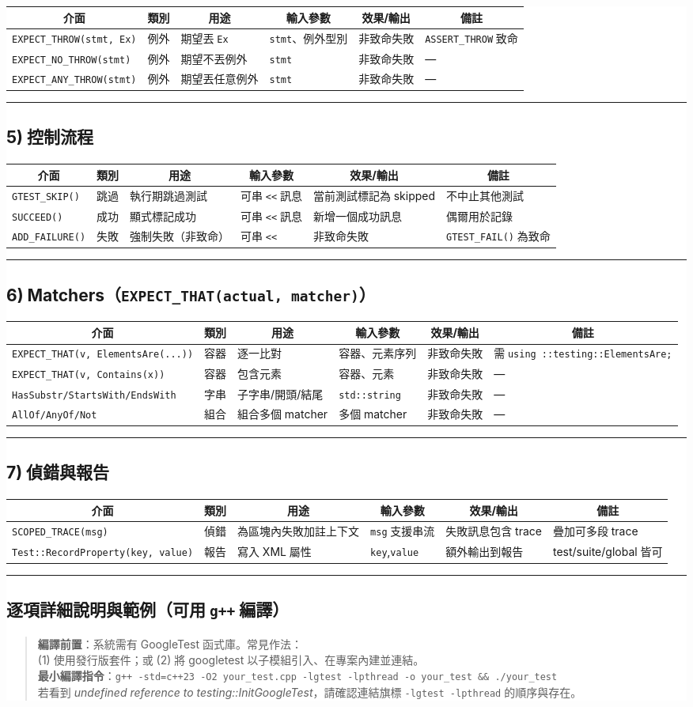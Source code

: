 | 介面 | 類別 | 用途 | 輸入參數 | 效果/輸出 | 備註 |
|---|---|---|---|---|---|
| `EXPECT_THROW(stmt, Ex)` | 例外 | 期望丟 `Ex` | `stmt`、例外型別 | 非致命失敗 | `ASSERT_THROW` 致命 |
| `EXPECT_NO_THROW(stmt)` | 例外 | 期望不丟例外 | `stmt` | 非致命失敗 | — |
| `EXPECT_ANY_THROW(stmt)` | 例外 | 期望丟任意例外 | `stmt` | 非致命失敗 | — |

---

## 5) 控制流程

| 介面 | 類別 | 用途 | 輸入參數 | 效果/輸出 | 備註 |
|---|---|---|---|---|---|
| `GTEST_SKIP()` | 跳過 | 執行期跳過測試 | 可串 `<<` 訊息 | 當前測試標記為 skipped | 不中止其他測試 |
| `SUCCEED()` | 成功 | 顯式標記成功 | 可串 `<<` 訊息 | 新增一個成功訊息 | 偶爾用於記錄 |
| `ADD_FAILURE()` | 失敗 | 強制失敗（非致命） | 可串 `<<` | 非致命失敗 | `GTEST_FAIL()` 為致命 |

---

## 6) Matchers（`EXPECT_THAT(actual, matcher)`）

| 介面 | 類別 | 用途 | 輸入參數 | 效果/輸出 | 備註 |
|---|---|---|---|---|---|
| `EXPECT_THAT(v, ElementsAre(...))` | 容器 | 逐一比對 | 容器、元素序列 | 非致命失敗 | 需 `using ::testing::ElementsAre;` |
| `EXPECT_THAT(v, Contains(x))` | 容器 | 包含元素 | 容器、元素 | 非致命失敗 | — |
| `HasSubstr/StartsWith/EndsWith` | 字串 | 子字串/開頭/結尾 | `std::string` | 非致命失敗 | — |
| `AllOf/AnyOf/Not` | 組合 | 組合多個 matcher | 多個 matcher | 非致命失敗 | — |

---

## 7) 偵錯與報告

| 介面 | 類別 | 用途 | 輸入參數 | 效果/輸出 | 備註 |
|---|---|---|---|---|---|
| `SCOPED_TRACE(msg)` | 偵錯 | 為區塊內失敗加註上下文 | `msg` 支援串流 | 失敗訊息包含 trace | 疊加可多段 trace |
| `Test::RecordProperty(key, value)` | 報告 | 寫入 XML 屬性 | `key`,`value` | 額外輸出到報告 | test/suite/global 皆可 |

---

## 逐項詳細說明與範例（可用 `g++` 編譯）

> **編譯前置**：系統需有 GoogleTest 函式庫。常見作法：  
> (1) 使用發行版套件；或 (2) 將 googletest 以子模組引入、在專案內建並連結。  
> **最小編譯指令**：`g++ -std=c++23 -O2 your_test.cpp -lgtest -lpthread -o your_test && ./your_test`  
> 若看到 *undefined reference to testing::InitGoogleTest*，請確認連結旗標 `-lgtest -lpthread` 的順序與存在。
